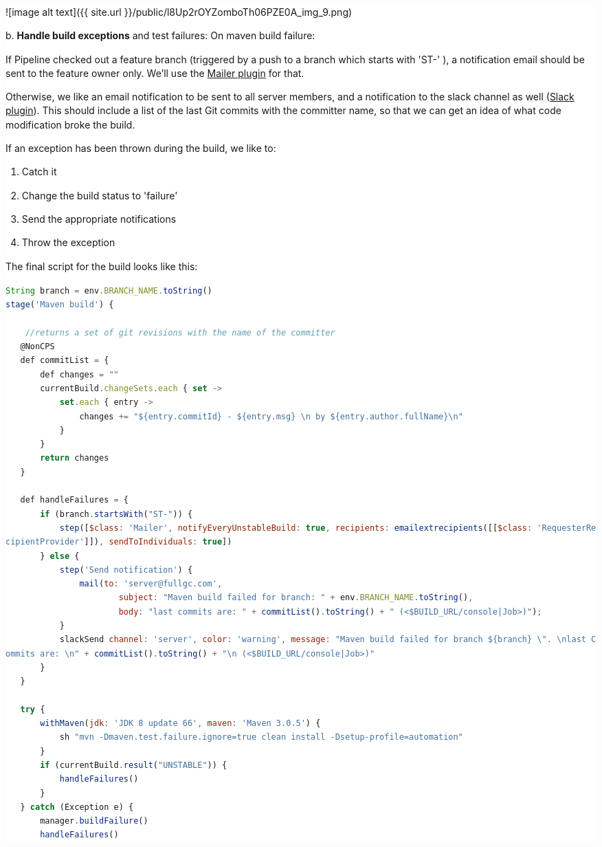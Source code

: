 ![image alt text]({{ site.url }}/public/l8Up2rOYZomboTh06PZE0A_img_9.png)

   b. **Handle build exceptions** and test failures: On maven build failure:

If Pipeline checked out a feature branch (triggered by a push to a branch which starts with 'ST-'  ),  a notification email should be sent to the feature owner only. We’ll use the [Mailer plugin](https://wiki.jenkins.io/display/JENKINS/Mailer) for that.

Otherwise, we like an email notification to be sent to all server members, and a notification to the slack channel as well ([Slack plugin](https://jenkins.io/doc/pipeline/steps/slack/)). This should include a list of the last Git commits with the committer name, so that we can get an idea of what code modification broke the build.

If an exception has been thrown during the build, we like to:

1. Catch it

2. Change the build status to 'failure'

3. Send the appropriate notifications

4. Throw the exception


The final script for the build looks like this:

````javascript
String branch = env.BRANCH_NAME.toString()
stage('Maven build') {

    //returns a set of git revisions with the name of the committer
   @NonCPS
   def commitList = {
       def changes = ""
       currentBuild.changeSets.each { set ->
           set.each { entry ->
               changes += "${entry.commitId} - ${entry.msg} \n by ${entry.author.fullName}\n"
           }
       }
       return changes
   }

   def handleFailures = {
       if (branch.startsWith("ST-")) {
           step([$class: 'Mailer', notifyEveryUnstableBuild: true, recipients: emailextrecipients([[$class: 'RequesterRecipientProvider']]), sendToIndividuals: true])
       } else {
           step('Send notification') {
               mail(to: 'server@fullgc.com',
                       subject: "Maven build failed for branch: " + env.BRANCH_NAME.toString(),
                       body: "last commits are: " + commitList().toString() + " (<$BUILD_URL/console|Job>)");
           }
           slackSend channel: 'server', color: 'warning', message: "Maven build failed for branch ${branch} \". \nlast Commits are: \n" + commitList().toString() + "\n (<$BUILD_URL/console|Job>)"
       }
   }

   try {
       withMaven(jdk: 'JDK 8 update 66', maven: 'Maven 3.0.5') {
           sh "mvn -Dmaven.test.failure.ignore=true clean install -Dsetup-profile=automation"
       }
       if (currentBuild.result("UNSTABLE")) {
           handleFailures()
       }
   } catch (Exception e) {
       manager.buildFailure()
       handleFailures()
````